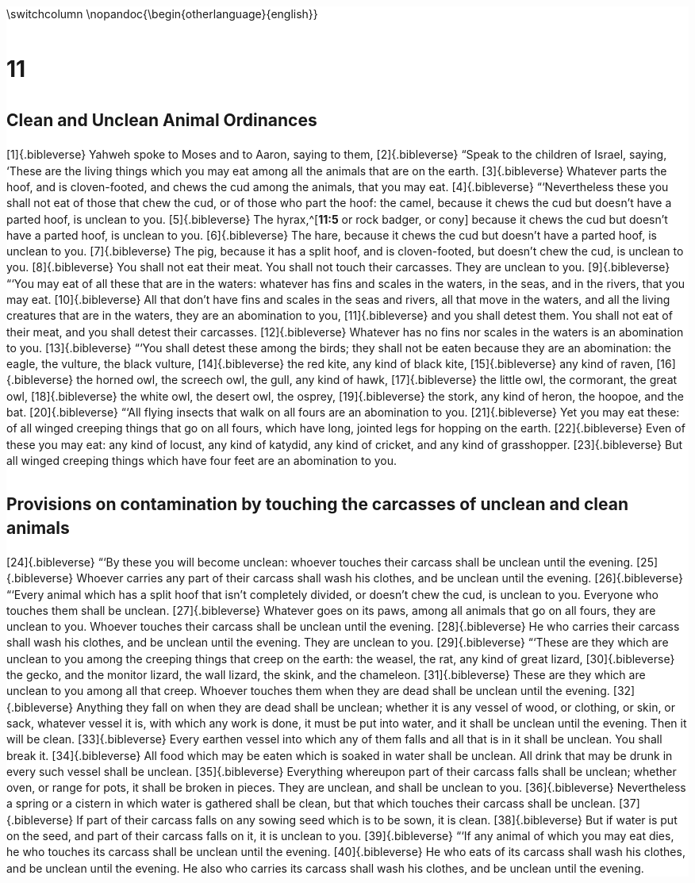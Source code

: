 \switchcolumn
\nopandoc{\begin{otherlanguage}{english}}

# 11
## Clean and Unclean Animal Ordinances
[1]{.bibleverse} Yahweh spoke to Moses and to Aaron, saying to them, [2]{.bibleverse} “Speak to the children of Israel, saying, ‘These are the living things which you may eat among all the animals that are on the earth. [3]{.bibleverse} Whatever parts the hoof, and is cloven-footed, and chews the cud among the animals, that you may eat. [4]{.bibleverse} “‘Nevertheless these you shall not eat of those that chew the cud, or of those who part the hoof: the camel, because it chews the cud but doesn’t have a parted hoof, is unclean to you. [5]{.bibleverse} The hyrax,^[**11:5** or rock badger, or cony] because it chews the cud but doesn’t have a parted hoof, is unclean to you. [6]{.bibleverse} The hare, because it chews the cud but doesn’t have a parted hoof, is unclean to you. [7]{.bibleverse} The pig, because it has a split hoof, and is cloven-footed, but doesn’t chew the cud, is unclean to you. [8]{.bibleverse} You shall not eat their meat. You shall not touch their carcasses. They are unclean to you. [9]{.bibleverse} “‘You may eat of all these that are in the waters: whatever has fins and scales in the waters, in the seas, and in the rivers, that you may eat. [10]{.bibleverse} All that don’t have fins and scales in the seas and rivers, all that move in the waters, and all the living creatures that are in the waters, they are an abomination to you, [11]{.bibleverse} and you shall detest them. You shall not eat of their meat, and you shall detest their carcasses. [12]{.bibleverse} Whatever has no fins nor scales in the waters is an abomination to you. [13]{.bibleverse} “‘You shall detest these among the birds; they shall not be eaten because they are an abomination: the eagle, the vulture, the black vulture, [14]{.bibleverse} the red kite, any kind of black kite, [15]{.bibleverse} any kind of raven, [16]{.bibleverse} the horned owl, the screech owl, the gull, any kind of hawk, [17]{.bibleverse} the little owl, the cormorant, the great owl, [18]{.bibleverse} the white owl, the desert owl, the osprey, [19]{.bibleverse} the stork, any kind of heron, the hoopoe, and the bat. [20]{.bibleverse} “‘All flying insects that walk on all fours are an abomination to you. [21]{.bibleverse} Yet you may eat these: of all winged creeping things that go on all fours, which have long, jointed legs for hopping on the earth. [22]{.bibleverse} Even of these you may eat: any kind of locust, any kind of katydid, any kind of cricket, and any kind of grasshopper. [23]{.bibleverse} But all winged creeping things which have four feet are an abomination to you.

## Provisions on contamination by touching the carcasses of unclean and clean animals
[24]{.bibleverse} “‘By these you will become unclean: whoever touches their carcass shall be unclean until the evening. [25]{.bibleverse} Whoever carries any part of their carcass shall wash his clothes, and be unclean until the evening. [26]{.bibleverse} “‘Every animal which has a split hoof that isn’t completely divided, or doesn’t chew the cud, is unclean to you. Everyone who touches them shall be unclean. [27]{.bibleverse} Whatever goes on its paws, among all animals that go on all fours, they are unclean to you. Whoever touches their carcass shall be unclean until the evening. [28]{.bibleverse} He who carries their carcass shall wash his clothes, and be unclean until the evening. They are unclean to you. [29]{.bibleverse} “‘These are they which are unclean to you among the creeping things that creep on the earth: the weasel, the rat, any kind of great lizard, [30]{.bibleverse} the gecko, and the monitor lizard, the wall lizard, the skink, and the chameleon. [31]{.bibleverse} These are they which are unclean to you among all that creep. Whoever touches them when they are dead shall be unclean until the evening. [32]{.bibleverse} Anything they fall on when they are dead shall be unclean; whether it is any vessel of wood, or clothing, or skin, or sack, whatever vessel it is, with which any work is done, it must be put into water, and it shall be unclean until the evening. Then it will be clean. [33]{.bibleverse} Every earthen vessel into which any of them falls and all that is in it shall be unclean. You shall break it. [34]{.bibleverse} All food which may be eaten which is soaked in water shall be unclean. All drink that may be drunk in every such vessel shall be unclean. [35]{.bibleverse} Everything whereupon part of their carcass falls shall be unclean; whether oven, or range for pots, it shall be broken in pieces. They are unclean, and shall be unclean to you. [36]{.bibleverse} Nevertheless a spring or a cistern in which water is gathered shall be clean, but that which touches their carcass shall be unclean. [37]{.bibleverse} If part of their carcass falls on any sowing seed which is to be sown, it is clean. [38]{.bibleverse} But if water is put on the seed, and part of their carcass falls on it, it is unclean to you. [39]{.bibleverse} “‘If any animal of which you may eat dies, he who touches its carcass shall be unclean until the evening. [40]{.bibleverse} He who eats of its carcass shall wash his clothes, and be unclean until the evening. He also who carries its carcass shall wash his clothes, and be unclean until the evening.
